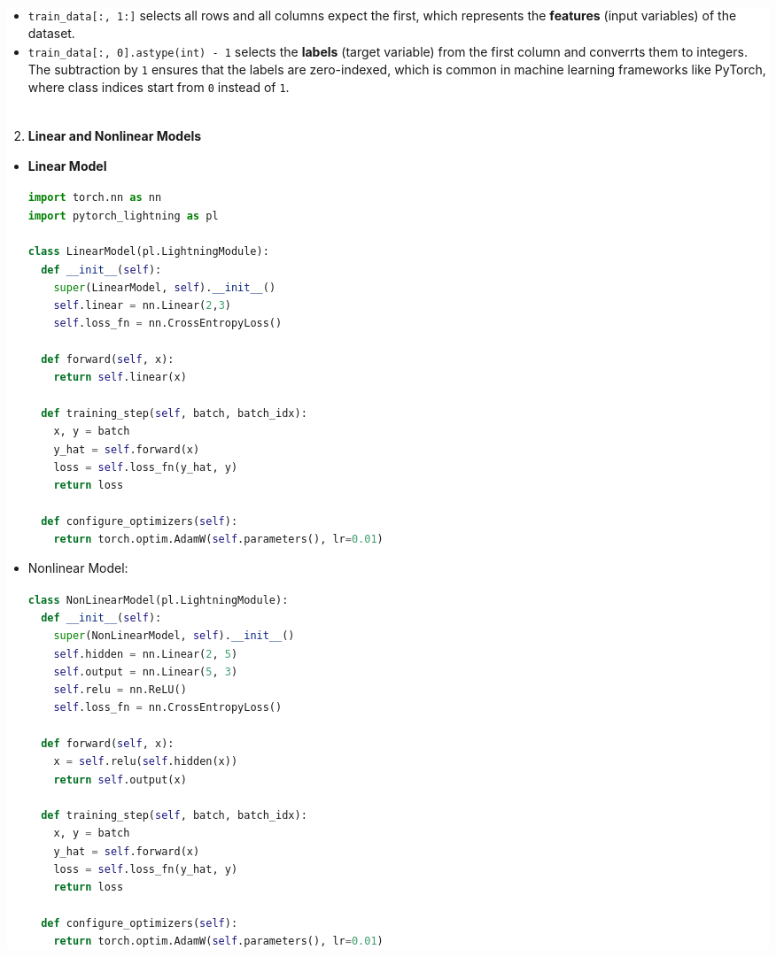   - `train_data[:, 1:]` selects all rows and all columns expect the first, which represents the **features** (input variables) of the dataset.
   - `train_data[:, 0].astype(int) - 1` selects the **labels** (target variable) from the first column and converrts them to integers. The subtraction by `1` ensures that the labels are zero-indexed, which is common in machine learning frameworks like PyTorch, where class indices start from `0` instead of `1`.<br><br>

   

2.  **Linear and Nonlinear Models**

- **Linear Model**

  ```python
  import torch.nn as nn
  import pytorch_lightning as pl
  
  class LinearModel(pl.LightningModule):
    def __init__(self):
      super(LinearModel, self).__init__()
      self.linear = nn.Linear(2,3)
      self.loss_fn = nn.CrossEntropyLoss()
      
    def forward(self, x):
      return self.linear(x)
    
    def training_step(self, batch, batch_idx):
      x, y = batch
      y_hat = self.forward(x)
      loss = self.loss_fn(y_hat, y)
      return loss
    
    def configure_optimizers(self):
      return torch.optim.AdamW(self.parameters(), lr=0.01)
  ```

- Nonlinear Model:

  ```python
  class NonLinearModel(pl.LightningModule):
    def __init__(self):
      super(NonLinearModel, self).__init__()
      self.hidden = nn.Linear(2, 5)
      self.output = nn.Linear(5, 3)
      self.relu = nn.ReLU()
      self.loss_fn = nn.CrossEntropyLoss()
     
    def forward(self, x):
      x = self.relu(self.hidden(x))
      return self.output(x)
    
    def training_step(self, batch, batch_idx):
      x, y = batch
      y_hat = self.forward(x)
      loss = self.loss_fn(y_hat, y)
      return loss
    
    def configure_optimizers(self):
      return torch.optim.AdamW(self.parameters(), lr=0.01)
  ```
